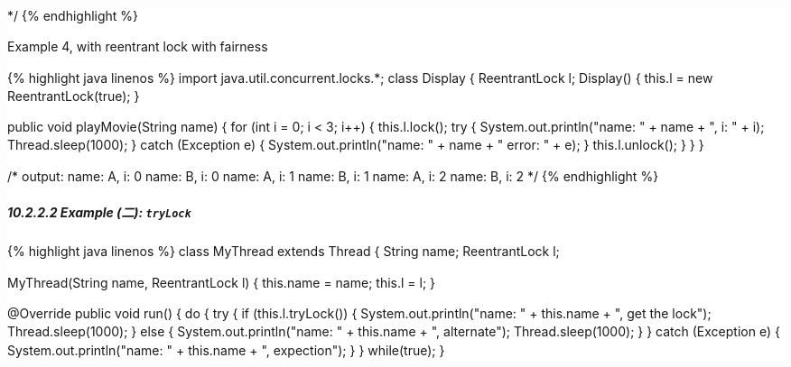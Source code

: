 */
{% endhighlight %}


Example 4, with reentrant lock with fairness

{% highlight java linenos %}
import java.util.concurrent.locks.*;
class Display {
  ReentrantLock l;
  Display() {
    this.l = new ReentrantLock(true);
  }

  public void playMovie(String name) {
    for (int i = 0; i < 3; i++) {
      this.l.lock();
      try {
        System.out.println("name: " + name + ", i: " + i);
        Thread.sleep(1000);
      } catch (Exception e) {
        System.out.println("name: " + name + " error: " + e);
      }
      this.l.unlock();
    }
  }
}

/*
output:
name: A, i: 0
name: B, i: 0
name: A, i: 1
name: B, i: 1
name: A, i: 2
name: B, i: 2
*/
{% endhighlight %}

##### 10.2.2.2 Example (二): `tryLock`

{% highlight java linenos %}
class MyThread extends Thread {
  String name;
  ReentrantLock l;

  MyThread(String name, ReentrantLock l) {
    this.name = name;
    this.l = l;
  }

  @Override
  public void run() {
    do {
      try {
      if (this.l.tryLock()) {
        System.out.println("name: " + this.name + ", get the lock");
        Thread.sleep(1000);
      } else {
        System.out.println("name: " + this.name + ", alternate");
        Thread.sleep(1000);
      }
    } catch (Exception e) {
      System.out.println("name: " + this.name + ", expection");
    }
    } while(true);
  }